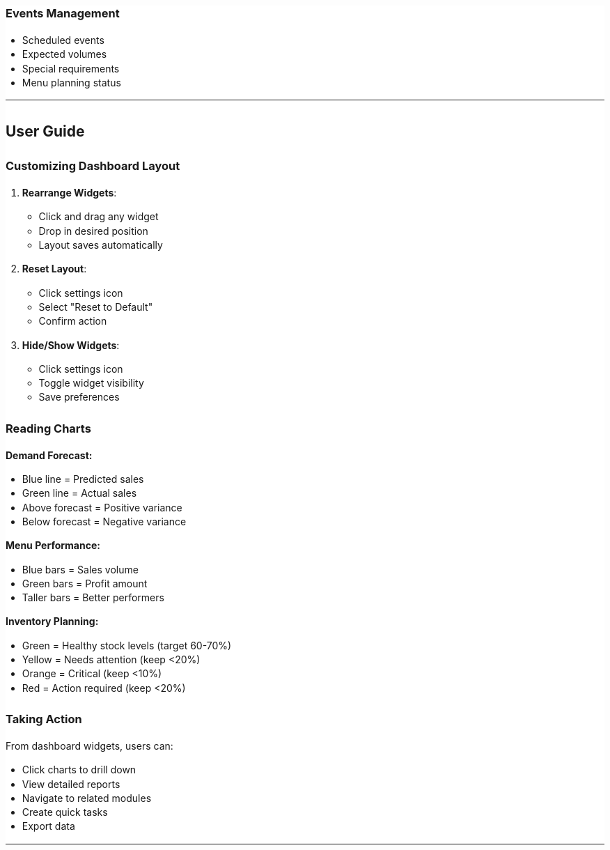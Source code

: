 ### Events Management
- Scheduled events
- Expected volumes
- Special requirements
- Menu planning status

---

## User Guide

### Customizing Dashboard Layout

1. **Rearrange Widgets**:
   - Click and drag any widget
   - Drop in desired position
   - Layout saves automatically

2. **Reset Layout**:
   - Click settings icon
   - Select "Reset to Default"
   - Confirm action

3. **Hide/Show Widgets**:
   - Click settings icon
   - Toggle widget visibility
   - Save preferences

### Reading Charts

**Demand Forecast:**
- Blue line = Predicted sales
- Green line = Actual sales
- Above forecast = Positive variance
- Below forecast = Negative variance

**Menu Performance:**
- Blue bars = Sales volume
- Green bars = Profit amount
- Taller bars = Better performers

**Inventory Planning:**
- Green = Healthy stock levels (target 60-70%)
- Yellow = Needs attention (keep <20%)
- Orange = Critical (keep <10%)
- Red = Action required (keep <20%)

### Taking Action

From dashboard widgets, users can:
- Click charts to drill down
- View detailed reports
- Navigate to related modules
- Create quick tasks
- Export data

---